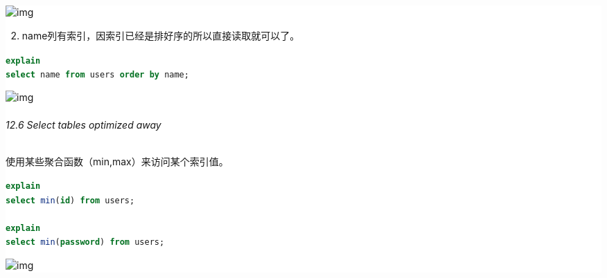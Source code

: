 ![img](https://cdn.nlark.com/yuque/0/2023/png/35268836/1681464127193-d83100a9-f5c3-4139-a8d0-7225ec490e8f.png)

2. name列有索引，因索引已经是排好序的所以直接读取就可以了。

```sql
explain
select name from users order by name;
```

![img](https://cdn.nlark.com/yuque/0/2023/png/35268836/1681474747964-b0738d83-519e-4e6e-a649-d3ac167a7d5e.png)

###### 12.6 Select tables optimized away

使用某些聚合函数（min,max）来访问某个索引值。

```sql
explain 
select min(id) from users;

explain 
select min(password) from users;
```

![img](https://cdn.nlark.com/yuque/0/2023/png/35268836/1681039399639-75db39c7-cf2f-49c0-92fb-b00364a29c8d.png#averageHue=%23f9f8f7&clientId=u3c4b35c8-f43a-4&from=paste&height=87&id=YclHG&name=image.png&originHeight=216&originWidth=2621&originalType=binary&ratio=2.4750001430511475&rotation=0&showTitle=false&size=96676&status=done&style=none&taskId=uc8883d0d-ea15-424f-85ed-4f9afa42e25&title=&width=1058.9898377819347)
